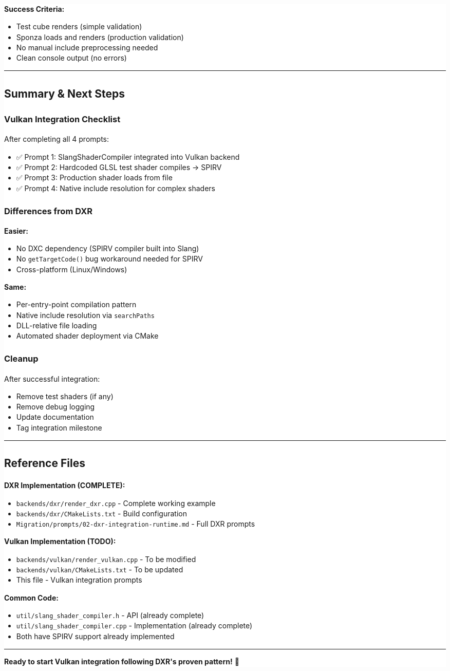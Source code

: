 **Success Criteria:**
- Test cube renders (simple validation)
- Sponza loads and renders (production validation)
- No manual include preprocessing needed
- Clean console output (no errors)

---

## Summary & Next Steps

### Vulkan Integration Checklist

After completing all 4 prompts:

- ✅ Prompt 1: SlangShaderCompiler integrated into Vulkan backend
- ✅ Prompt 2: Hardcoded GLSL test shader compiles → SPIRV
- ✅ Prompt 3: Production shader loads from file
- ✅ Prompt 4: Native include resolution for complex shaders

### Differences from DXR

**Easier:**
- No DXC dependency (SPIRV compiler built into Slang)
- No `getTargetCode()` bug workaround needed for SPIRV
- Cross-platform (Linux/Windows)

**Same:**
- Per-entry-point compilation pattern
- Native include resolution via `searchPaths`
- DLL-relative file loading
- Automated shader deployment via CMake

### Cleanup

After successful integration:
- Remove test shaders (if any)
- Remove debug logging
- Update documentation
- Tag integration milestone

---

## Reference Files

**DXR Implementation (COMPLETE):**
- `backends/dxr/render_dxr.cpp` - Complete working example
- `backends/dxr/CMakeLists.txt` - Build configuration
- `Migration/prompts/02-dxr-integration-runtime.md` - Full DXR prompts

**Vulkan Implementation (TODO):**
- `backends/vulkan/render_vulkan.cpp` - To be modified
- `backends/vulkan/CMakeLists.txt` - To be updated
- This file - Vulkan integration prompts

**Common Code:**
- `util/slang_shader_compiler.h` - API (already complete)
- `util/slang_shader_compiler.cpp` - Implementation (already complete)
- Both have SPIRV support already implemented

---

**Ready to start Vulkan integration following DXR's proven pattern!** 🚀
